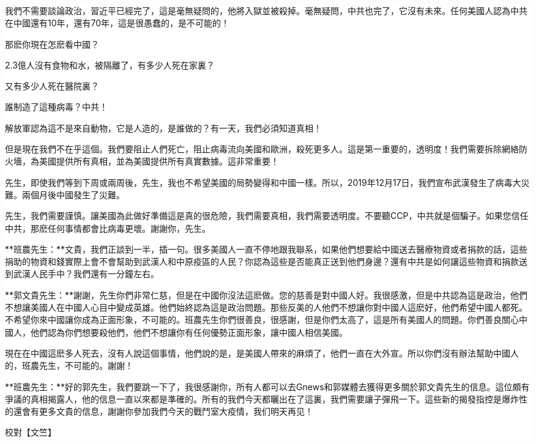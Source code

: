 我們不需要談論政治，習近平已經完了，這是毫無疑問的，他將入獄並被殺掉。毫無疑問，中共也完了，它沒有未來。任何美國人認為中共在中國還有10年，還有70年，這是很愚蠢的，是不可能的！



那麽你現在怎麽看中國？

2.3億人沒有食物和水，被隔離了，有多少人死在家裏？

又有多少人死在醫院裏？

誰制造了這種病毒？中共！

解放軍認為這不是來自動物，它是人造的，是誰做的？有一天，我們必須知道真相！



但是現在我們不在乎這個。我們要阻止人們死亡，阻止病毒流向美國和歐洲，殺死更多人。這是第一重要的，透明度！我們需要拆除網絡防火墻，為美國提供所有真相，並為美國提供所有真實數據。這非常重要！



先生，即使我們等到下周或兩周後，先生，我也不希望美國的局勢變得和中國一樣。所以，2019年12月17日，我們宣布武漢發生了病毒大災難。兩個月後中國發生了災難。



先生，我們需要謹慎。讓美國為此做好準備這是真的很危險，我們需要真相，我們需要透明度。不要聽CCP，中共就是個騙子。如果您信任中共，那麽任何事情都會比病毒更壞。謝謝你，先生。





**班農先生：**文貴，我們正談到一半，插一句。很多美國人一直不停地跟我聯系，如果他們想要給中國送去醫療物資或者捐款的話，這些捐助的物資和錢實際上會不會幫助到武漢人和中原疫區的人民？你認為這些是否能真正送到他們身邊？還有中共是如何讓這些物資和捐款送到武漢人民手中？我們還有一分鐘左右。





**郭文貴先生：**謝謝，先生你們非常仁慈，但是在中國你沒法這麽做。您的慈善是對中國人好。我很感激，但是中共認為這是政治，他們不想讓美國人在中國人心目中變成英雄。他們始終認為這是政治問題。那些反美的人他們不想讓你對中國人這麽好，他們希望中國人都死。不希望你來中國讓你成為正面形象，不可能的。班農先生你們很善良，很感謝，但是你們太高了，這是所有美國人的問題。你們善良關心中國人，他們認為你們想要殺他們，他們不想讓你有任何優勢正面形象，讓中國人相信美國。



現在在中國這麽多人死去，沒有人說這個事情，他們說的是，是美國人帶來的麻煩了，他們一直在大外宣。所以你們沒有辦法幫助中國人的，班農先生，不可能的。謝謝！





**班農先生：**好的郭先生，我們要跳一下了，我很感謝你，所有人都可以去Gnews和郭媒體去獲得更多關於郭文貴先生的信息。這位頗有爭議的真相揭露人，他的信息一直以來都是準確的。所有的我們今天都曬出在了這裏，我們需要讓子彈飛一下。這些新的揭發指控是爆炸性的還會有更多文貴的信息，謝謝你參加我們今天的戰鬥室大疫情，我们明天再见！



校對【文竺】
